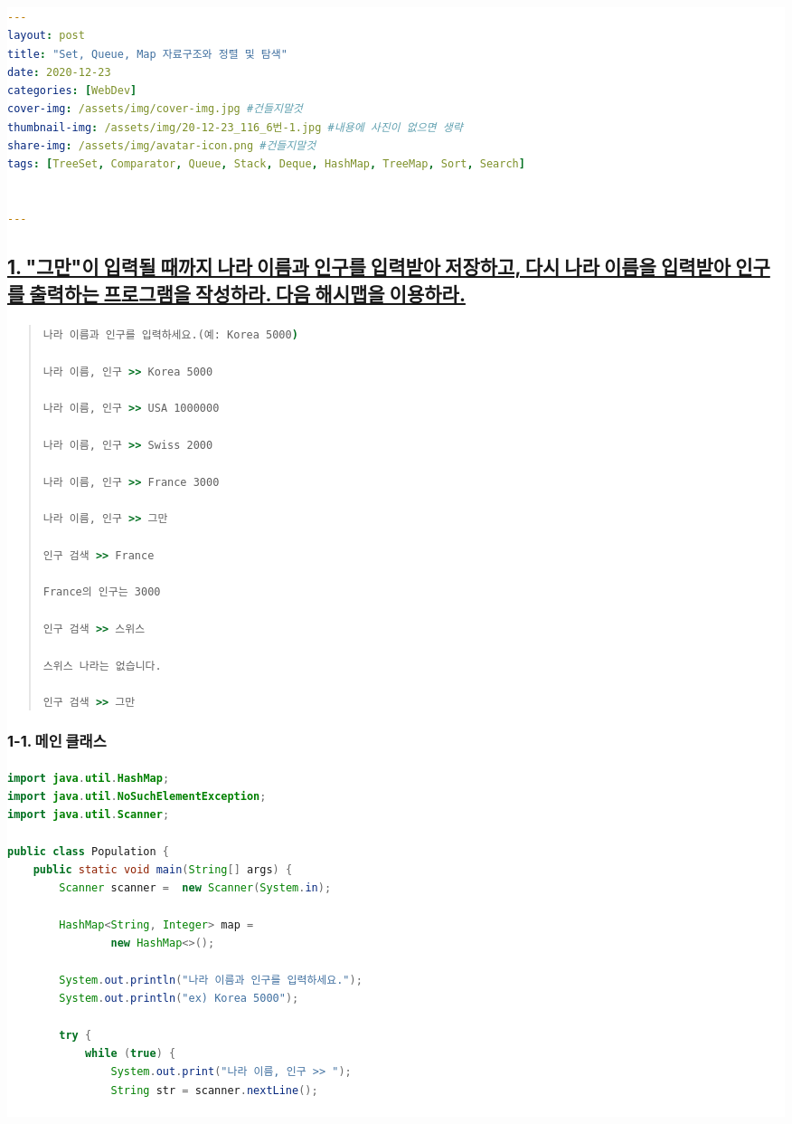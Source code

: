 ```yaml
---
layout: post
title: "Set, Queue, Map 자료구조와 정렬 및 탐색"
date: 2020-12-23
categories: [WebDev]
cover-img: /assets/img/cover-img.jpg #건들지말것
thumbnail-img: /assets/img/20-12-23_116_6번-1.jpg #내용에 사진이 없으면 생략
share-img: /assets/img/avatar-icon.png #건들지말것
tags: [TreeSet, Comparator, Queue, Stack, Deque, HashMap, TreeMap, Sort, Search]


---
```


## [1. "그만"이 입력될 때까지 나라 이름과 인구를 입력받아 저장하고, 다시 나라 이름을 입력받아 인구를 출력하는 프로그램을 작성하라. 다음 해시맵을 이용하라.]() ##

> ```cmd
> 나라 이름과 인구를 입력하세요.(예: Korea 5000)
> 
> 나라 이름, 인구 >> Korea 5000
> 
> 나라 이름, 인구 >> USA 1000000
> 
> 나라 이름, 인구 >> Swiss 2000
> 
> 나라 이름, 인구 >> France 3000
> 
> 나라 이름, 인구 >> 그만
> 
> 인구 검색 >> France
> 
> France의 인구는 3000
> 
> 인구 검색 >> 스위스
> 
> 스위스 나라는 없습니다.
> 
> 인구 검색 >> 그만
> ```

### 1-1. 메인 클래스 ###

```java
import java.util.HashMap;
import java.util.NoSuchElementException;
import java.util.Scanner;

public class Population {
	public static void main(String[] args) {
		Scanner scanner =  new Scanner(System.in);
		
		HashMap<String, Integer> map =
				new HashMap<>();
		
		System.out.println("나라 이름과 인구를 입력하세요.");
		System.out.println("ex) Korea 5000");
		
		try {
			while (true) {
				System.out.print("나라 이름, 인구 >> ");
				String str = scanner.nextLine();
				
```